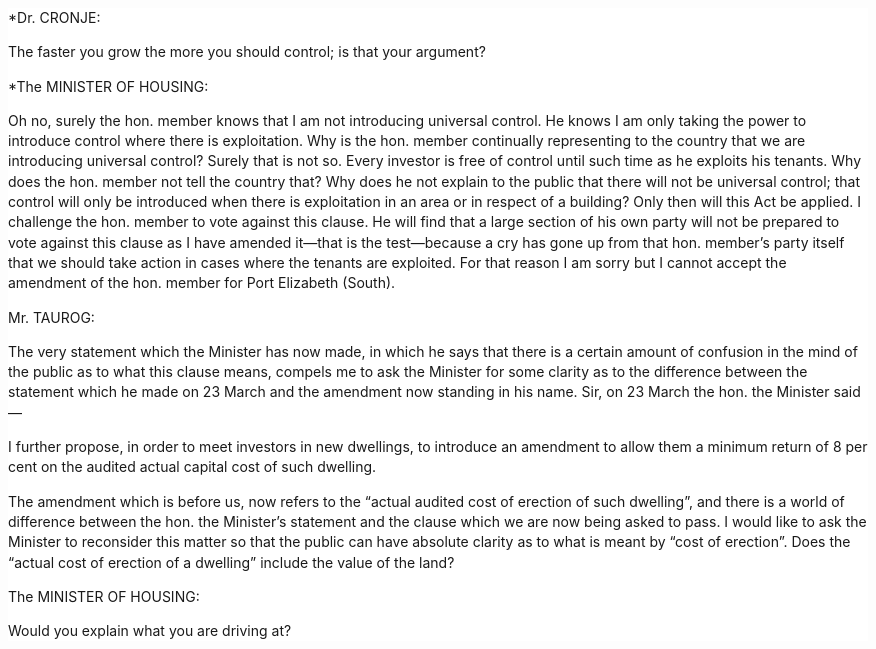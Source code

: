 </speech>

<speech by="#cronje">

<from>*Dr. <person refersTo="hansard_za">CRONJE</person>:</from>

<p>The faster you grow the more you should control; is that your argument&#x003F;</p>

</speech>

<speech by="#minister_of_housing">

<from>*The <person refersTo="hansard_za">MINISTER OF HOUSING</person>:</from>

<p>Oh no, surely the hon. member knows that I am not introducing universal control. He knows I am only taking the power to introduce control where there is exploitation. Why is the hon. member continually representing to the country that we are introducing universal control&#x003F; Surely that is not so. Every investor is free of control until such time as he exploits his tenants. Why does the hon. member not tell the country that&#x003F; Why does he not explain to the public that there will not be universal control; that control will only be introduced when there is exploitation in an area or in <span class="col_3843-3844" refersTo="page_0614"/>respect of a building&#x003F; Only then will this Act be applied. I challenge the hon. member to vote against this clause. He will find that a large section of his own party will not be prepared to vote against this clause as I have amended it&#x2014;that is the test&#x2014;because a cry has gone up from that hon. member&#x2019;s party itself that we should take action in cases where the tenants are exploited. For that reason I am sorry but I cannot accept the amendment of the hon. member for Port Elizabeth (South).</p>

</speech>

<speech by="#taurog">

<from>Mr. <person refersTo="hansard_za">TAUROG</person>:</from>

<p>The very statement which the Minister has now made, in which he says that there is a certain amount of confusion in the mind of the public as to what this clause means, compels me to ask the Minister for some clarity as to the difference between the statement which he made on 23 March and the amendment now standing in his name. Sir, on 23 March the hon. the Minister said&#x2014;</p>

<block name="quote">I further propose, in order to meet investors in new dwellings, to introduce an amendment to allow them a minimum return of 8 per cent on the audited actual capital cost of such dwelling.</block>

<p>The amendment which is before us, now refers to the &#x201C;actual audited cost of erection of such dwelling&#x201D;, and there is a world of difference between the hon. the Minister&#x2019;s statement and the clause which we are now being asked to pass. I would like to ask the Minister to reconsider this matter so that the public can have absolute clarity as to what is meant by &#x201C;cost of erection&#x201D;. Does the &#x201C;actual cost of erection of a dwelling&#x201D; include the value of the land&#x003F;</p>

</speech>

<speech by="#minister_of_housing">

<from>The <person refersTo="hansard_za">MINISTER OF HOUSING</person>:</from>

<p>Would you explain what you are driving at&#x003F;</p>

</speech>

<speech by="#taurog">
